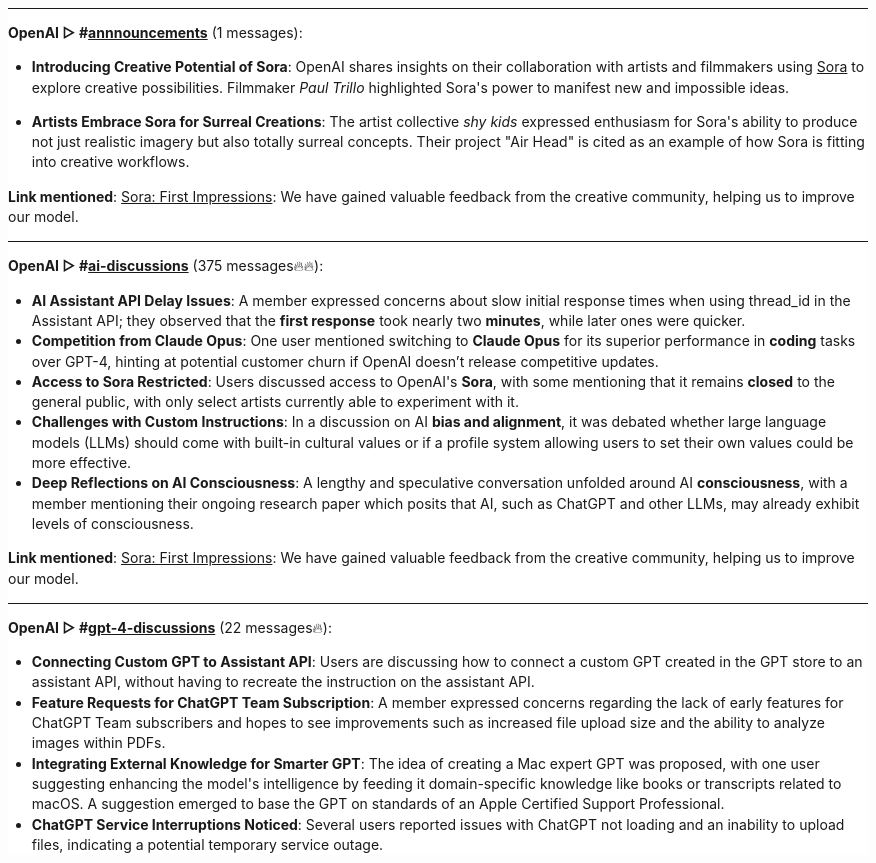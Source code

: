 </div>
  

---



**OpenAI ▷ #[annnouncements](https://discord.com/channels/974519864045756446/977259063052234752/1221870596015657032)** (1 messages): 

- **Introducing Creative Potential of Sora**: OpenAI shares insights on their collaboration with artists and filmmakers using [Sora](https://openai.com/blog/sora-first-impressions) to explore creative possibilities. Filmmaker *Paul Trillo* highlighted Sora's power to manifest new and impossible ideas.
  
- **Artists Embrace Sora for Surreal Creations**: The artist collective *shy kids* expressed enthusiasm for Sora's ability to produce not just realistic imagery but also totally surreal concepts. Their project "Air Head" is cited as an example of how Sora is fitting into creative workflows.

**Link mentioned**: <a href="https://openai.com/blog/sora-first-impressions">Sora: First Impressions</a>: We have gained valuable feedback from the creative community, helping us to improve our model.

  

---


**OpenAI ▷ #[ai-discussions](https://discord.com/channels/974519864045756446/998381918976479273/1221735217061171250)** (375 messages🔥🔥): 

- **AI Assistant API Delay Issues**: A member expressed concerns about slow initial response times when using thread_id in the Assistant API; they observed that the **first response** took nearly two **minutes**, while later ones were quicker.
- **Competition from Claude Opus**: One user mentioned switching to **Claude Opus** for its superior performance in **coding** tasks over GPT-4, hinting at potential customer churn if OpenAI doesn’t release competitive updates.
- **Access to Sora Restricted**: Users discussed access to OpenAI's **Sora**, with some mentioning that it remains **closed** to the general public, with only select artists currently able to experiment with it.
- **Challenges with Custom Instructions**: In a discussion on AI **bias and alignment**, it was debated whether large language models (LLMs) should come with built-in cultural values or if a profile system allowing users to set their own values could be more effective.
- **Deep Reflections on AI Consciousness**: A lengthy and speculative conversation unfolded around AI **consciousness**, with a member mentioning their ongoing research paper which posits that AI, such as ChatGPT and other LLMs, may already exhibit levels of consciousness.

**Link mentioned**: <a href="https://openai.com/blog/sora-first-impressions">Sora: First Impressions</a>: We have gained valuable feedback from the creative community, helping us to improve our model.

  

---


**OpenAI ▷ #[gpt-4-discussions](https://discord.com/channels/974519864045756446/1001151820170801244/1221730679297933333)** (22 messages🔥): 

- **Connecting Custom GPT to Assistant API**: Users are discussing how to connect a custom GPT created in the GPT store to an assistant API, without having to recreate the instruction on the assistant API.
- **Feature Requests for ChatGPT Team Subscription**: A member expressed concerns regarding the lack of early features for ChatGPT Team subscribers and hopes to see improvements such as increased file upload size and the ability to analyze images within PDFs.
- **Integrating External Knowledge for Smarter GPT**: The idea of creating a Mac expert GPT was proposed, with one user suggesting enhancing the model's intelligence by feeding it domain-specific knowledge like books or transcripts related to macOS. A suggestion emerged to base the GPT on standards of an Apple Certified Support Professional.
- **ChatGPT Service Interruptions Noticed**: Several users reported issues with ChatGPT not loading and an inability to upload files, indicating a potential temporary service outage.